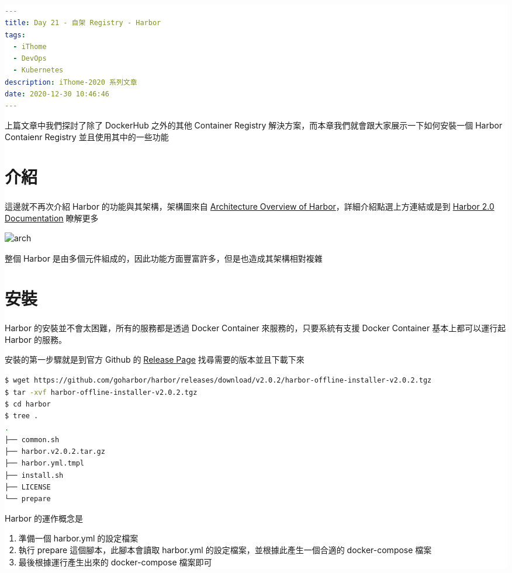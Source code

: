 ```yaml
---
title: Day 21 - 自架 Registry - Harbor
tags:
  - iThome
  - DevOps
  - Kubernetes
description: iThome-2020 系列文章
date: 2020-12-30 10:46:46
---
```


上篇文章中我們探討了除了 DockerHub 之外的其他 Container Registry 解決方案，而本章我們就會跟大家展示一下如何安裝一個 Harbor Contaienr Registry 並且使用其中的一些功能

# 介紹

這邊就不再次介紹 Harbor 的功能與其架構，架構圖來自  [Architecture Overview of Harbor](https://github.com/goharbor/harbor/wiki/Architecture-Overview-of-Harbor)，詳細介紹點選上方連結或是到 [Harbor 2.0 Documentation](https://goharbor.io/docs/2.0.0/) 瞭解更多

![arch](https://github.com/goharbor/harbor/raw/release-2.0.0/docs/img/architecture/architecture.png)

整個 Harbor 是由多個元件組成的，因此功能方面豐富許多，但是也造成其架構相對複雜



# 安裝

Harbor 的安裝並不會太困難，所有的服務都是透過 Docker Container 來服務的，只要系統有支援 Docker Container 基本上都可以運行起 Harbor 的服務。



安裝的第一步驟就是到官方 Github 的 [Release Page](https://github.com/goharbor/harbor/releases) 找尋需要的版本並且下載下來

```bash
$ wget https://github.com/goharbor/harbor/releases/download/v2.0.2/harbor-offline-installer-v2.0.2.tgz
$ tar -xvf harbor-offline-installer-v2.0.2.tgz
$ cd harbor
$ tree .
.
├── common.sh
├── harbor.v2.0.2.tar.gz
├── harbor.yml.tmpl
├── install.sh
├── LICENSE
└── prepare
```



Harbor 的運作概念是

1. 準備一個 harbor.yml 的設定檔案
2. 執行 prepare 這個腳本，此腳本會讀取 harbor.yml 的設定檔案，並根據此產生一個合適的 docker-compose 檔案
3. 最後根據運行產生出來的 docker-compose 檔案即可

